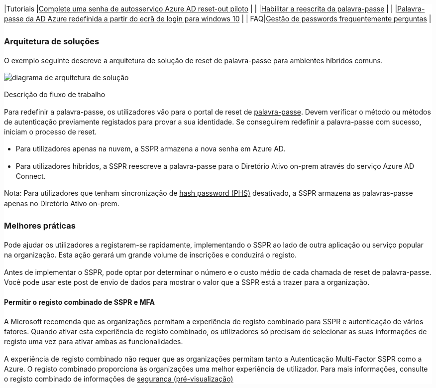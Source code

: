 |Tutoriais |[Complete uma senha de autosserviço Azure AD reset-out piloto](https://docs.microsoft.com/azure/active-directory/authentication/tutorial-sspr-pilot) |
| |[Habilitar a reescrita da palavra-passe](https://docs.microsoft.com/azure/active-directory/authentication/tutorial-enable-writeback) |
| |[Palavra-passe da AD Azure redefinida a partir do ecrã de login para windows 10](https://docs.microsoft.com/azure/active-directory/authentication/tutorial-sspr-windows) |
| FAQ|[Gestão de passwords frequentemente perguntas](https://docs.microsoft.com/azure/active-directory/authentication/active-directory-passwords-faq) |


### <a name="solution-architecture"></a>Arquitetura de soluções

O exemplo seguinte descreve a arquitetura de solução de reset de palavra-passe para ambientes híbridos comuns.

![diagrama de arquitetura de solução](./media/howto-sspr-deployment//solutions-architecture.png)

Descrição do fluxo de trabalho

Para redefinir a palavra-passe, os utilizadores vão para o portal de reset de [palavra-passe](https://aka.ms/sspr). Devem verificar o método ou métodos de autenticação previamente registados para provar a sua identidade. Se conseguirem redefinir a palavra-passe com sucesso, iniciam o processo de reset.

* Para utilizadores apenas na nuvem, a SSPR armazena a nova senha em Azure AD. 

* Para utilizadores híbridos, a SSPR reescreve a palavra-passe para o Diretório Ativo on-prem através do serviço Azure AD Connect. 

Nota: Para utilizadores que tenham sincronização de [hash password (PHS)](https://docs.microsoft.com/azure/active-directory/hybrid/whatis-phs) desativado, a SSPR armazena as palavras-passe apenas no Diretório Ativo on-prem.

### <a name="best-practices"></a>Melhores práticas

Pode ajudar os utilizadores a registarem-se rapidamente, implementando o SSPR ao lado de outra aplicação ou serviço popular na organização. Esta ação gerará um grande volume de inscrições e conduzirá o registo.

Antes de implementar o SSPR, pode optar por determinar o número e o custo médio de cada chamada de reset de palavra-passe. Você pode usar este post de envio de dados para mostrar o valor que a SSPR está a trazer para a organização.

#### <a name="enable-combined-registration-for-sspr-and-mfa"></a>Permitir o registo combinado de SSPR e MFA

A Microsoft recomenda que as organizações permitam a experiência de registo combinado para SSPR e autenticação de vários fatores. Quando ativar esta experiência de registo combinado, os utilizadores só precisam de selecionar as suas informações de registo uma vez para ativar ambas as funcionalidades.

A experiência de registo combinado não requer que as organizações permitam tanto a Autenticação Multi-Factor SSPR como a Azure. O registo combinado proporciona às organizações uma melhor experiência de utilizador. Para mais informações, consulte o registo combinado de informações de [segurança (pré-visualização)](concept-registration-mfa-sspr-combined.md)
